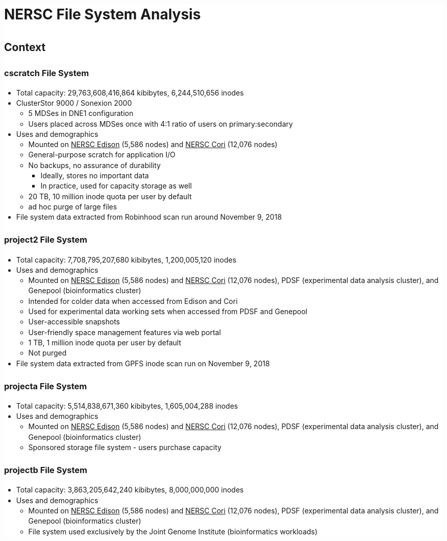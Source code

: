 # NERSC File System Analysis

## Context

### cscratch File System

- Total capacity: 29,763,608,416,864 kibibytes, 6,244,510,656 inodes
- ClusterStor 9000 / Sonexion 2000
    - 5 MDSes in DNE1 configuration
    - Users placed across MDSes once with 4:1 ratio of users on primary:secondary
- Uses and demographics
    - Mounted on [NERSC Edison][] (5,586 nodes) and [NERSC Cori][] (12,076 nodes)
    - General-purpose scratch for application I/O
    - No backups, no assurance of durability
        - Ideally, stores no important data
        - In practice, used for capacity storage as well
    - 20 TB, 10 million inode quota per user by default
    - ad hoc purge of large files
- File system data extracted from Robinhood scan run around November 9, 2018

### project2 File System

- Total capacity: 7,708,795,207,680 kibibytes, 1,200,005,120 inodes
- Uses and demographics
    - Mounted on [NERSC Edison][] (5,586 nodes) and [NERSC Cori][] (12,076 nodes), PDSF (experimental data analysis cluster), and Genepool (bioinformatics cluster)
    - Intended for colder data when accessed from Edison and Cori
    - Used for experimental data working sets when accessed from PDSF and Genepool
    - User-accessible snapshots
    - User-friendly space management features via web portal
    - 1 TB, 1 million inode quota per user by default
    - Not purged
- File system data extracted from GPFS inode scan run on November 9, 2018

### projecta File System

- Total capacity: 5,514,838,671,360 kibibytes, 1,605,004,288 inodes
- Uses and demographics
    - Mounted on [NERSC Edison][] (5,586 nodes) and [NERSC Cori][] (12,076 nodes), PDSF (experimental data analysis cluster), and Genepool (bioinformatics cluster)
    - Sponsored storage file system - users purchase capacity

### projectb File System

- Total capacity: 3,863,205,642,240 kibibytes, 8,000,000,000 inodes
- Uses and demographics
    - Mounted on [NERSC Edison][] (5,586 nodes) and [NERSC Cori][] (12,076 nodes), PDSF (experimental data analysis cluster), and Genepool (bioinformatics cluster)
    - File system used exclusively by the Joint Genome Institute (bioinformatics workloads)
 

[pytokio]: https://pytokio.readthedocs.io/en/latest/
[pytokio ISDCT caching tool]: https://pytokio.readthedocs.io/en/latest/api/tokio.cli.cache_isdct.html
[NERSC Edison]: http://www.nersc.gov/users/computational-systems/edison/configuration/
[NERSC Cori]: http://www.nersc.gov/users/computational-systems/cori/configuration/
[mysqldump2csv]: https://github.com/jamesmishra/mysqldump-to-csv
[gpfsinodedumpdocs]: https://sites.google.com/a/lbl.gov/glennklockwood/holistic-i-o-characterization/gpfs-inode-dumps